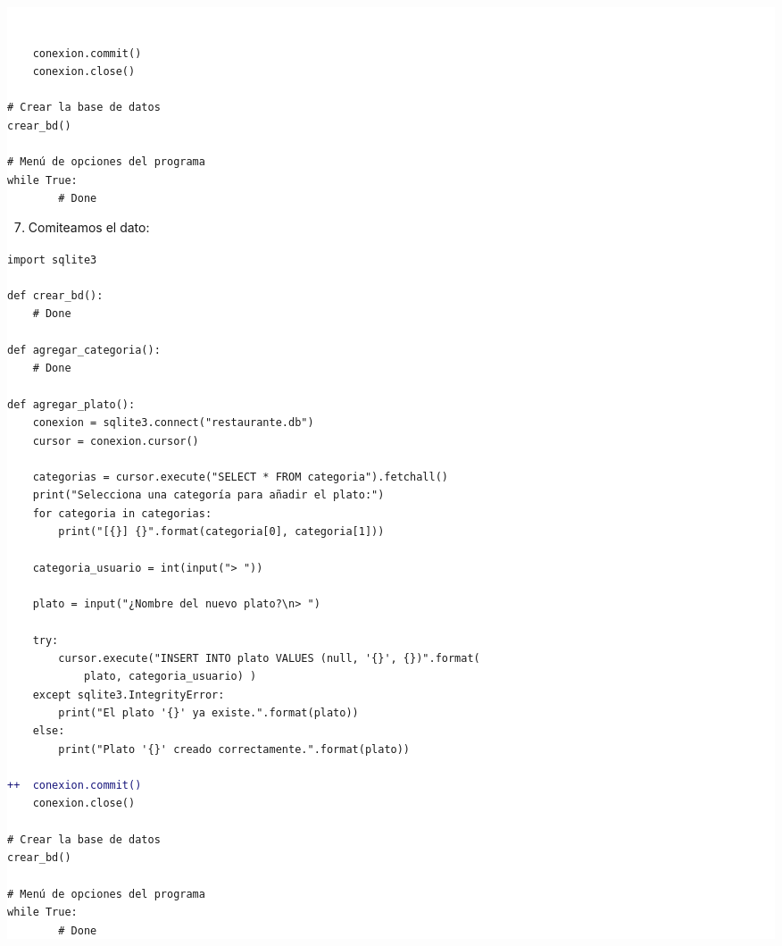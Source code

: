 ```diff


    conexion.commit()
    conexion.close()

# Crear la base de datos
crear_bd()

# Menú de opciones del programa
while True:
        # Done
```

7. Comiteamos el dato:

```diff
import sqlite3

def crear_bd():
    # Done

def agregar_categoria():
    # Done

def agregar_plato():
    conexion = sqlite3.connect("restaurante.db")
    cursor = conexion.cursor()

    categorias = cursor.execute("SELECT * FROM categoria").fetchall()
    print("Selecciona una categoría para añadir el plato:")
    for categoria in categorias:
        print("[{}] {}".format(categoria[0], categoria[1]))

    categoria_usuario = int(input("> "))

    plato = input("¿Nombre del nuevo plato?\n> ")

    try:
        cursor.execute("INSERT INTO plato VALUES (null, '{}', {})".format(
            plato, categoria_usuario) )
    except sqlite3.IntegrityError:
        print("El plato '{}' ya existe.".format(plato))
    else:
        print("Plato '{}' creado correctamente.".format(plato))

++  conexion.commit()
    conexion.close()

# Crear la base de datos
crear_bd()

# Menú de opciones del programa
while True:
        # Done
```
